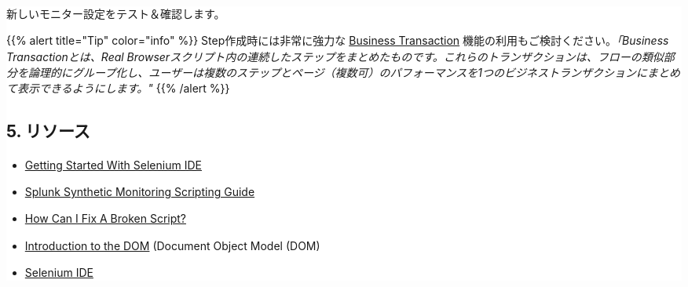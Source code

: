 新しいモニター設定をテスト＆確認します。

{{% alert title="Tip" color="info" %}}
Step作成時には非常に強力な [Business Transaction](https://help.rigor.com/hc/en-us/articles/360049442854-How-Do-I-Use-Business-Transactions) 機能の利用もご検討ください。*「Business Transactionとは、Real Browserスクリプト内の連続したステップをまとめたものです。これらのトランザクションは、フローの類似部分を論理的にグループ化し、ユーザーは複数のステップとページ（複数可）のパフォーマンスを1つのビジネストランザクションにまとめて表示できるようにします。"*
{{% /alert %}}

## 5. リソース

- [Getting Started With Selenium IDE](https://help.rigor.com/hc/en-us/articles/115004652007?flash_digest=b1ef7d1a07b68d5279ee5fef8adb87fb878cf010)

- [Splunk Synthetic Monitoring Scripting Guide](http://www2.rigor.com/scripting-guide)

- [How Can I Fix A Broken Script?](https://help.rigor.com/hc/en-us/articles/115004443988-How-Can-I-Fix-A-Broken-Script)

- [Introduction to the DOM](https://developer.mozilla.org/en-US/docs/Web/API/Document_Object_Model/Introduction) (Document Object Model (DOM)

- [Selenium IDE](https://www.selenium.dev/selenium-ide/)
